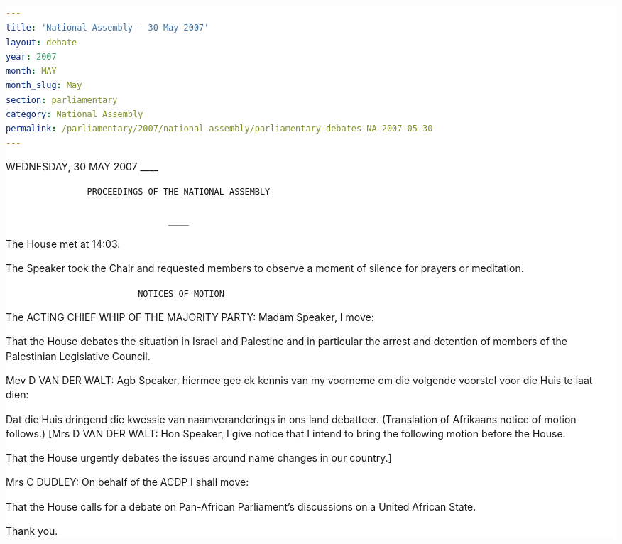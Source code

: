 ```yaml
---
title: 'National Assembly - 30 May 2007'
layout: debate
year: 2007
month: MAY
month_slug: May
section: parliamentary
category: National Assembly
permalink: /parliamentary/2007/national-assembly/parliamentary-debates-NA-2007-05-30
---
```


WEDNESDAY, 30 MAY 2007
                                    ____




                    PROCEEDINGS OF THE NATIONAL ASSEMBLY

                                    ____

The House met at 14:03.

The Speaker took the Chair and requested members to observe a moment of
silence for prayers or meditation.




                              NOTICES OF MOTION


The ACTING CHIEF WHIP OF THE MAJORITY PARTY: Madam Speaker, I move:

   That the House debates the situation in Israel and Palestine and in
   particular the arrest and detention of members of the Palestinian
   Legislative Council.

Mev D VAN DER WALT: Agb Speaker, hiermee gee ek kennis van my voorneme om
die volgende voorstel voor die Huis te laat dien:

   Dat die Huis dringend die kwessie van naamveranderings in ons land
   debatteer.
(Translation of Afrikaans notice of motion follows.)
[Mrs D VAN DER WALT: Hon Speaker, I give notice that I intend to bring the
following motion before the House:

   That the House urgently debates the issues around name changes in our
   country.]

Mrs C DUDLEY: On behalf of the ACDP I shall move:

   That the House calls for a debate on Pan-African Parliament’s discussions
   on a United African State.


Thank you.

